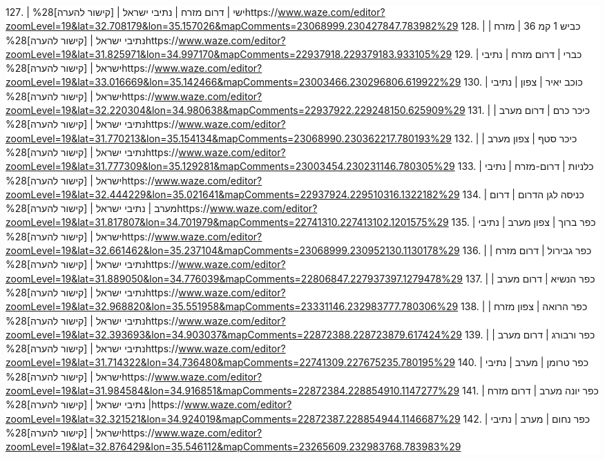 127\. | ישי | דרום מזרח | &#x05E0;&#x05EA;&#x05D9;&#x05D1;&#x05D9; &#x05D9;&#x05E9;&#x05E8;&#x05D0;&#x05DC; | [&#x05E7;&#x05D9;&#x05E9;&#x05D5;&#x05E8; &#x05DC;&#x05D4;&#x05E2;&#x05E8;&#x05D4;]%28https://www.waze.com/editor?zoomLevel=19&lat=32.708179&lon=35.157026&mapComments=23068999.230427847.783982%29
128\. | כביש 1 קמ 36 | מזרח | &#x05E0;&#x05EA;&#x05D9;&#x05D1;&#x05D9; &#x05D9;&#x05E9;&#x05E8;&#x05D0;&#x05DC; | [&#x05E7;&#x05D9;&#x05E9;&#x05D5;&#x05E8; &#x05DC;&#x05D4;&#x05E2;&#x05E8;&#x05D4;]%28https://www.waze.com/editor?zoomLevel=19&lat=31.825971&lon=34.997170&mapComments=22937918.229379183.933105%29
129\. | כברי | דרום מזרח | &#x05E0;&#x05EA;&#x05D9;&#x05D1;&#x05D9; &#x05D9;&#x05E9;&#x05E8;&#x05D0;&#x05DC; | [&#x05E7;&#x05D9;&#x05E9;&#x05D5;&#x05E8; &#x05DC;&#x05D4;&#x05E2;&#x05E8;&#x05D4;]%28https://www.waze.com/editor?zoomLevel=19&lat=33.016669&lon=35.142466&mapComments=23003466.230296806.619922%29
130\. | כוכב יאיר | צפון | &#x05E0;&#x05EA;&#x05D9;&#x05D1;&#x05D9; &#x05D9;&#x05E9;&#x05E8;&#x05D0;&#x05DC; | [&#x05E7;&#x05D9;&#x05E9;&#x05D5;&#x05E8; &#x05DC;&#x05D4;&#x05E2;&#x05E8;&#x05D4;]%28https://www.waze.com/editor?zoomLevel=19&lat=32.220304&lon=34.980638&mapComments=22937922.229248150.625909%29
131\. | כיכר כרם | דרום מערב | &#x05E0;&#x05EA;&#x05D9;&#x05D1;&#x05D9; &#x05D9;&#x05E9;&#x05E8;&#x05D0;&#x05DC; | [&#x05E7;&#x05D9;&#x05E9;&#x05D5;&#x05E8; &#x05DC;&#x05D4;&#x05E2;&#x05E8;&#x05D4;]%28https://www.waze.com/editor?zoomLevel=19&lat=31.770213&lon=35.154134&mapComments=23068990.230362217.780193%29
132\. | כיכר סטף | צפון מערב | &#x05E0;&#x05EA;&#x05D9;&#x05D1;&#x05D9; &#x05D9;&#x05E9;&#x05E8;&#x05D0;&#x05DC; | [&#x05E7;&#x05D9;&#x05E9;&#x05D5;&#x05E8; &#x05DC;&#x05D4;&#x05E2;&#x05E8;&#x05D4;]%28https://www.waze.com/editor?zoomLevel=19&lat=31.777309&lon=35.129281&mapComments=23003454.230231146.780305%29
133\. | כלניות | דרום-מזרח | &#x05E0;&#x05EA;&#x05D9;&#x05D1;&#x05D9; &#x05D9;&#x05E9;&#x05E8;&#x05D0;&#x05DC; | [&#x05E7;&#x05D9;&#x05E9;&#x05D5;&#x05E8; &#x05DC;&#x05D4;&#x05E2;&#x05E8;&#x05D4;]%28https://www.waze.com/editor?zoomLevel=19&lat=32.444229&lon=35.021641&mapComments=22937924.229510316.1322182%29
134\. | כניסה לגן הדרום | דרום מערב | &#x05E0;&#x05EA;&#x05D9;&#x05D1;&#x05D9; &#x05D9;&#x05E9;&#x05E8;&#x05D0;&#x05DC; | [&#x05E7;&#x05D9;&#x05E9;&#x05D5;&#x05E8; &#x05DC;&#x05D4;&#x05E2;&#x05E8;&#x05D4;]%28https://www.waze.com/editor?zoomLevel=19&lat=31.817807&lon=34.701979&mapComments=22741310.227413102.1201575%29
135\. | כפר ברוך | צפון מערב | &#x05E0;&#x05EA;&#x05D9;&#x05D1;&#x05D9; &#x05D9;&#x05E9;&#x05E8;&#x05D0;&#x05DC; | [&#x05E7;&#x05D9;&#x05E9;&#x05D5;&#x05E8; &#x05DC;&#x05D4;&#x05E2;&#x05E8;&#x05D4;]%28https://www.waze.com/editor?zoomLevel=19&lat=32.661462&lon=35.237104&mapComments=23068999.230952130.1130178%29
136\. | כפר גבירול | דרום מזרח | &#x05E0;&#x05EA;&#x05D9;&#x05D1;&#x05D9; &#x05D9;&#x05E9;&#x05E8;&#x05D0;&#x05DC; | [&#x05E7;&#x05D9;&#x05E9;&#x05D5;&#x05E8; &#x05DC;&#x05D4;&#x05E2;&#x05E8;&#x05D4;]%28https://www.waze.com/editor?zoomLevel=19&lat=31.889050&lon=34.776039&mapComments=22806847.227937397.1279478%29
137\. | כפר הנשיא | דרום מערב | &#x05E0;&#x05EA;&#x05D9;&#x05D1;&#x05D9; &#x05D9;&#x05E9;&#x05E8;&#x05D0;&#x05DC; | [&#x05E7;&#x05D9;&#x05E9;&#x05D5;&#x05E8; &#x05DC;&#x05D4;&#x05E2;&#x05E8;&#x05D4;]%28https://www.waze.com/editor?zoomLevel=19&lat=32.968820&lon=35.551958&mapComments=23331146.232983777.780306%29
138\. | כפר הרואה | צפון מזרח | &#x05E0;&#x05EA;&#x05D9;&#x05D1;&#x05D9; &#x05D9;&#x05E9;&#x05E8;&#x05D0;&#x05DC; | [&#x05E7;&#x05D9;&#x05E9;&#x05D5;&#x05E8; &#x05DC;&#x05D4;&#x05E2;&#x05E8;&#x05D4;]%28https://www.waze.com/editor?zoomLevel=19&lat=32.393693&lon=34.903037&mapComments=22872388.228723879.617424%29
139\. | כפר ורבורג | דרום מערב | &#x05E0;&#x05EA;&#x05D9;&#x05D1;&#x05D9; &#x05D9;&#x05E9;&#x05E8;&#x05D0;&#x05DC; | [&#x05E7;&#x05D9;&#x05E9;&#x05D5;&#x05E8; &#x05DC;&#x05D4;&#x05E2;&#x05E8;&#x05D4;]%28https://www.waze.com/editor?zoomLevel=19&lat=31.714322&lon=34.736480&mapComments=22741309.227675235.780195%29
140\. | כפר טרומן | מערב | &#x05E0;&#x05EA;&#x05D9;&#x05D1;&#x05D9; &#x05D9;&#x05E9;&#x05E8;&#x05D0;&#x05DC; | [&#x05E7;&#x05D9;&#x05E9;&#x05D5;&#x05E8; &#x05DC;&#x05D4;&#x05E2;&#x05E8;&#x05D4;]%28https://www.waze.com/editor?zoomLevel=19&lat=31.984584&lon=34.916851&mapComments=22872384.228854910.1147277%29
141\. | כפר יונה מערב | דרום מזרח | &#x05E0;&#x05EA;&#x05D9;&#x05D1;&#x05D9; &#x05D9;&#x05E9;&#x05E8;&#x05D0;&#x05DC; | [&#x05E7;&#x05D9;&#x05E9;&#x05D5;&#x05E8; &#x05DC;&#x05D4;&#x05E2;&#x05E8;&#x05D4;]%28https://www.waze.com/editor?zoomLevel=19&lat=32.321521&lon=34.924019&mapComments=22872387.228854944.1146687%29
142\. | כפר נחום | מערב | &#x05E0;&#x05EA;&#x05D9;&#x05D1;&#x05D9; &#x05D9;&#x05E9;&#x05E8;&#x05D0;&#x05DC; | [&#x05E7;&#x05D9;&#x05E9;&#x05D5;&#x05E8; &#x05DC;&#x05D4;&#x05E2;&#x05E8;&#x05D4;]%28https://www.waze.com/editor?zoomLevel=19&lat=32.876429&lon=35.546112&mapComments=23265609.232983768.783983%29